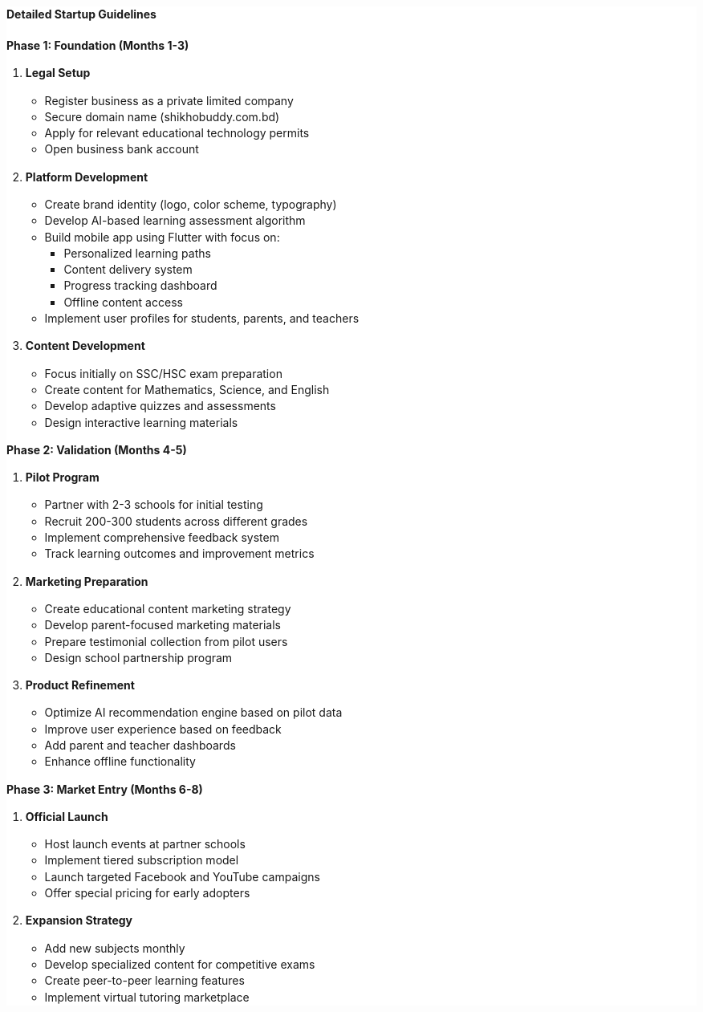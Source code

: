 #### Detailed Startup Guidelines

**Phase 1: Foundation (Months 1-3)**
1. **Legal Setup**
   - Register business as a private limited company
   - Secure domain name (shikhobuddy.com.bd)
   - Apply for relevant educational technology permits
   - Open business bank account

2. **Platform Development**
   - Create brand identity (logo, color scheme, typography)
   - Develop AI-based learning assessment algorithm
   - Build mobile app using Flutter with focus on:
     * Personalized learning paths
     * Content delivery system
     * Progress tracking dashboard
     * Offline content access
   - Implement user profiles for students, parents, and teachers

3. **Content Development**
   - Focus initially on SSC/HSC exam preparation
   - Create content for Mathematics, Science, and English
   - Develop adaptive quizzes and assessments
   - Design interactive learning materials

**Phase 2: Validation (Months 4-5)**
1. **Pilot Program**
   - Partner with 2-3 schools for initial testing
   - Recruit 200-300 students across different grades
   - Implement comprehensive feedback system
   - Track learning outcomes and improvement metrics

2. **Marketing Preparation**
   - Create educational content marketing strategy
   - Develop parent-focused marketing materials
   - Prepare testimonial collection from pilot users
   - Design school partnership program

3. **Product Refinement**
   - Optimize AI recommendation engine based on pilot data
   - Improve user experience based on feedback
   - Add parent and teacher dashboards
   - Enhance offline functionality

**Phase 3: Market Entry (Months 6-8)**
1. **Official Launch**
   - Host launch events at partner schools
   - Implement tiered subscription model
   - Launch targeted Facebook and YouTube campaigns
   - Offer special pricing for early adopters

2. **Expansion Strategy**
   - Add new subjects monthly
   - Develop specialized content for competitive exams
   - Create peer-to-peer learning features
   - Implement virtual tutoring marketplace
